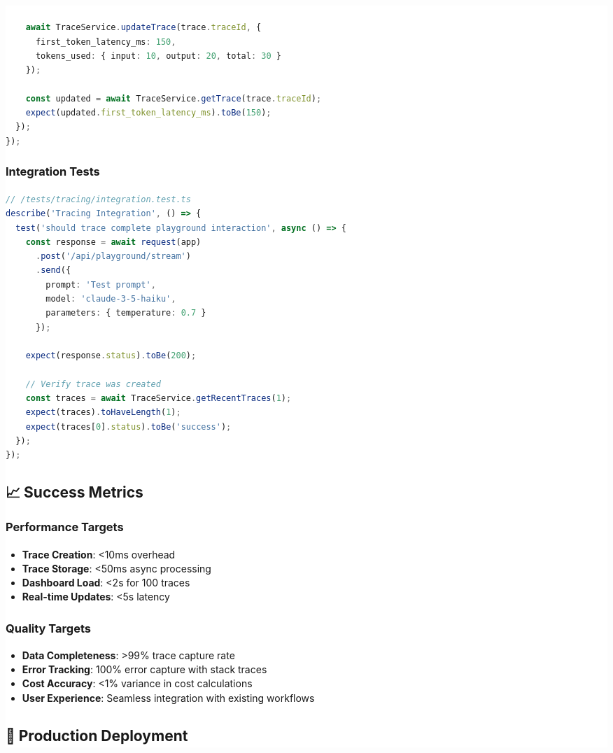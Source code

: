 ```typescript
    
    await TraceService.updateTrace(trace.traceId, {
      first_token_latency_ms: 150,
      tokens_used: { input: 10, output: 20, total: 30 }
    });
    
    const updated = await TraceService.getTrace(trace.traceId);
    expect(updated.first_token_latency_ms).toBe(150);
  });
});
```

### **Integration Tests**
```typescript
// /tests/tracing/integration.test.ts
describe('Tracing Integration', () => {
  test('should trace complete playground interaction', async () => {
    const response = await request(app)
      .post('/api/playground/stream')
      .send({
        prompt: 'Test prompt',
        model: 'claude-3-5-haiku',
        parameters: { temperature: 0.7 }
      });

    expect(response.status).toBe(200);
    
    // Verify trace was created
    const traces = await TraceService.getRecentTraces(1);
    expect(traces).toHaveLength(1);
    expect(traces[0].status).toBe('success');
  });
});
```

## 📈 **Success Metrics**

### **Performance Targets**
- **Trace Creation**: <10ms overhead
- **Trace Storage**: <50ms async processing
- **Dashboard Load**: <2s for 100 traces
- **Real-time Updates**: <5s latency

### **Quality Targets**
- **Data Completeness**: >99% trace capture rate
- **Error Tracking**: 100% error capture with stack traces
- **Cost Accuracy**: <1% variance in cost calculations
- **User Experience**: Seamless integration with existing workflows

## 🚀 **Production Deployment**
